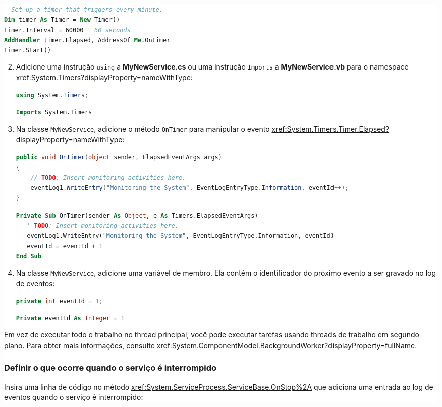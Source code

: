    ```vb
   ' Set up a timer that triggers every minute.
   Dim timer As Timer = New Timer()
   timer.Interval = 60000 ' 60 seconds
   AddHandler timer.Elapsed, AddressOf Me.OnTimer
   timer.Start()
   ```

2. Adicione uma instrução `using` a **MyNewService.cs** ou uma instrução `Imports` a **MyNewService.vb** para o namespace <xref:System.Timers?displayProperty=nameWithType>:

   ```csharp
   using System.Timers;
   ```

   ```vb
   Imports System.Timers
   ```

3. Na classe `MyNewService`, adicione o método `OnTimer` para manipular o evento <xref:System.Timers.Timer.Elapsed?displayProperty=nameWithType>:

   ```csharp
   public void OnTimer(object sender, ElapsedEventArgs args)
   {
       // TODO: Insert monitoring activities here.
       eventLog1.WriteEntry("Monitoring the System", EventLogEntryType.Information, eventId++);
   }
   ```

   ```vb
   Private Sub OnTimer(sender As Object, e As Timers.ElapsedEventArgs)
      ' TODO: Insert monitoring activities here.
      eventLog1.WriteEntry("Monitoring the System", EventLogEntryType.Information, eventId)
      eventId = eventId + 1
   End Sub
   ```

4. Na classe `MyNewService`, adicione uma variável de membro. Ela contém o identificador do próximo evento a ser gravado no log de eventos:

   ```csharp
   private int eventId = 1;
   ```

   ```vb
   Private eventId As Integer = 1
   ```

Em vez de executar todo o trabalho no thread principal, você pode executar tarefas usando threads de trabalho em segundo plano. Para obter mais informações, consulte <xref:System.ComponentModel.BackgroundWorker?displayProperty=fullName>.

### <a name="define-what-occurs-when-the-service-is-stopped"></a>Definir o que ocorre quando o serviço é interrompido

Insira uma linha de código no método <xref:System.ServiceProcess.ServiceBase.OnStop%2A> que adiciona uma entrada ao log de eventos quando o serviço é interrompido:
